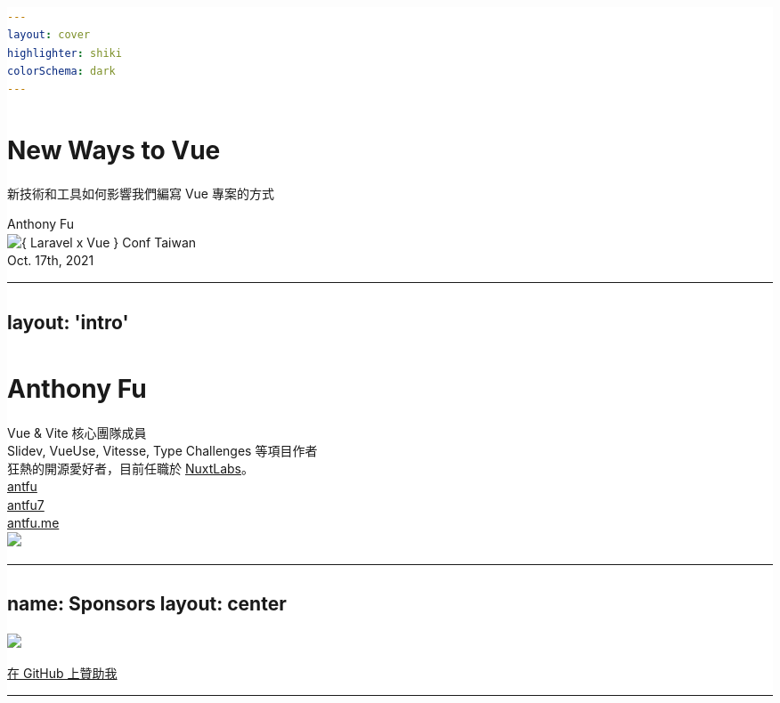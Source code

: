 ```yaml
---
layout: cover
highlighter: shiki
colorSchema: dark
---
```


# New Ways to Vue

<p text="2xl" class="!leading-8">
新技術和工具如何影響我們編寫 Vue 專案的方式
</p>

<div class="uppercase tracking-widest" m="t-10">
Anthony Fu
</div>

<div class="abs-tr mx-14 my-3 flex-col text-right">
  <img src="/conf-logo.svg" class="inline w-50 -mr-5" alt="{ Laravel x Vue } Conf Taiwan"/>
  <div class="text-sm opacity-50">Oct. 17th, 2021</div>
</div>

---
layout: 'intro'
---

<h1 text="!5xl">Anthony Fu</h1>

<div class="leading-8 opacity-80">
Vue & Vite 核心團隊成員<br>
Slidev, VueUse, Vitesse, Type Challenges 等項目作者<br>
狂熱的開源愛好者，目前任職於 <a href="https://nuxtlabs.com" target="_blank">NuxtLabs</a>。<br>
</div>

<div class="my-10 grid grid-cols-[40px,1fr] w-min gap-y-4">
  <ri-github-line class="opacity-50"/>
  <div><a href="https://github.com/antfu" target="_blank">antfu</a></div>
  <ri-twitter-line class="opacity-50"/>
  <div><a href="https://twitter.com/antfu7" target="_blank">antfu7</a></div>
  <ri-user-3-line class="opacity-50"/>
  <div><a href="https://antfu.me" target="_blank">antfu.me</a></div>
</div>

<img src="https://antfu.me/avatar.png" class="rounded-full w-40 abs-tr mt-30 mr-20"/>

---
name: Sponsors
layout: center
---

<img class="h-120 -mt-10" src="https://cdn.jsdelivr.net/gh/antfu/static/sponsors.wide.png" /><br>
<div class="text-center text-xs opacity-50 -mt-12 hover:opacity-100">
  <a href="https://github.com/sponsors/antfu" target="_blank">
    在 GitHub 上贊助我
  </a>
</div>

---